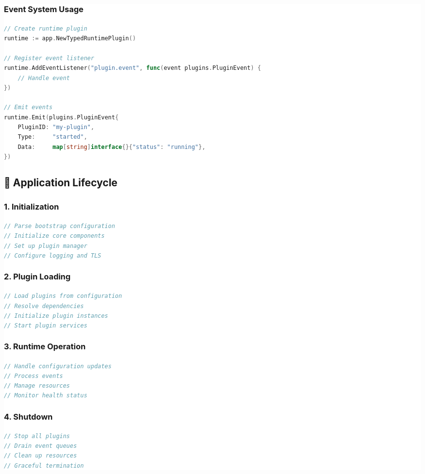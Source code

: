 ### Event System Usage

```go
// Create runtime plugin
runtime := app.NewTypedRuntimePlugin()

// Register event listener
runtime.AddEventListener("plugin.event", func(event plugins.PluginEvent) {
    // Handle event
})

// Emit events
runtime.Emit(plugins.PluginEvent{
    PluginID: "my-plugin",
    Type:     "started",
    Data:     map[string]interface{}{"status": "running"},
})
```

## 🚦 Application Lifecycle

### 1. Initialization
```go
// Parse bootstrap configuration
// Initialize core components
// Set up plugin manager
// Configure logging and TLS
```

### 2. Plugin Loading
```go
// Load plugins from configuration
// Resolve dependencies
// Initialize plugin instances
// Start plugin services
```

### 3. Runtime Operation
```go
// Handle configuration updates
// Process events
// Manage resources
// Monitor health status
```

### 4. Shutdown
```go
// Stop all plugins
// Drain event queues
// Clean up resources
// Graceful termination
```
